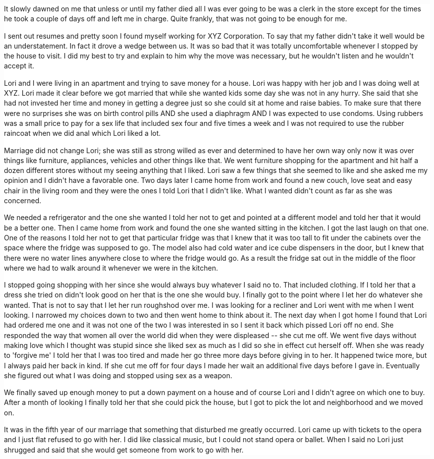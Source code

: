 It slowly dawned on me that unless or until my father died all I was ever going to be was a clerk in the store except for the times he took a couple of days off and left me in charge. Quite frankly, that was not going to be enough for me. 

I sent out resumes and pretty soon I found myself working for XYZ Corporation. To say that my father didn't take it well would be an understatement. In fact it drove a wedge between us. It was so bad that it was totally uncomfortable whenever I stopped by the house to visit. I did my best to try and explain to him why the move was necessary, but he wouldn't listen and he wouldn't accept it. 

Lori and I were living in an apartment and trying to save money for a house. Lori was happy with her job and I was doing well at XYZ. Lori made it clear before we got married that while she wanted kids some day she was not in any hurry. She said that she had not invested her time and money in getting a degree just so she could sit at home and raise babies. To make sure that there were no surprises she was on birth control pills AND she used a diaphragm AND I was expected to use condoms. Using rubbers was a small price to pay for a sex life that included sex four and five times a week and I was not required to use the rubber raincoat when we did anal which Lori liked a lot. 

Marriage did not change Lori; she was still as strong willed as ever and determined to have her own way only now it was over things like furniture, appliances, vehicles and other things like that. We went furniture shopping for the apartment and hit half a dozen different stores without my seeing anything that I liked. Lori saw a few things that she seemed to like and she asked me my opinion and I didn't have a favorable one. Two days later I came home from work and found a new couch, love seat and easy chair in the living room and they were the ones I told Lori that I didn't like. What I wanted didn't count as far as she was concerned. 

We needed a refrigerator and the one she wanted I told her not to get and pointed at a different model and told her that it would be a better one. Then I came home from work and found the one she wanted sitting in the kitchen. I got the last laugh on that one. One of the reasons I told her not to get that particular fridge was that I knew that it was too tall to fit under the cabinets over the space where the fridge was supposed to go. The model also had cold water and ice cube dispensers in the door, but I knew that there were no water lines anywhere close to where the fridge would go. As a result the fridge sat out in the middle of the floor where we had to walk around it whenever we were in the kitchen. 

I stopped going shopping with her since she would always buy whatever I said no to. That included clothing. If I told her that a dress she tried on didn't look good on her that is the one she would buy. I finally got to the point where I let her do whatever she wanted. That is not to say that I let her run roughshod over me. I was looking for a recliner and Lori went with me when I went looking. I narrowed my choices down to two and then went home to think about it. The next day when I got home I found that Lori had ordered me one and it was not one of the two I was interested in so I sent it back which pissed Lori off no end. She responded the way that women all over the world did when they were displeased -- she cut me off. We went five days without making love which I thought was stupid since she liked sex as much as I did so she in effect cut herself off. When she was ready to 'forgive me' I told her that I was too tired and made her go three more days before giving in to her. It happened twice more, but I always paid her back in kind. If she cut me off for four days I made her wait an additional five days before I gave in. Eventually she figured out what I was doing and stopped using sex as a weapon. 

We finally saved up enough money to put a down payment on a house and of course Lori and I didn't agree on which one to buy. After a month of looking I finally told her that she could pick the house, but I got to pick the lot and neighborhood and we moved on. 

It was in the fifth year of our marriage that something that disturbed me greatly occurred. Lori came up with tickets to the opera and I just flat refused to go with her. I did like classical music, but I could not stand opera or ballet. When I said no Lori just shrugged and said that she would get someone from work to go with her. 
